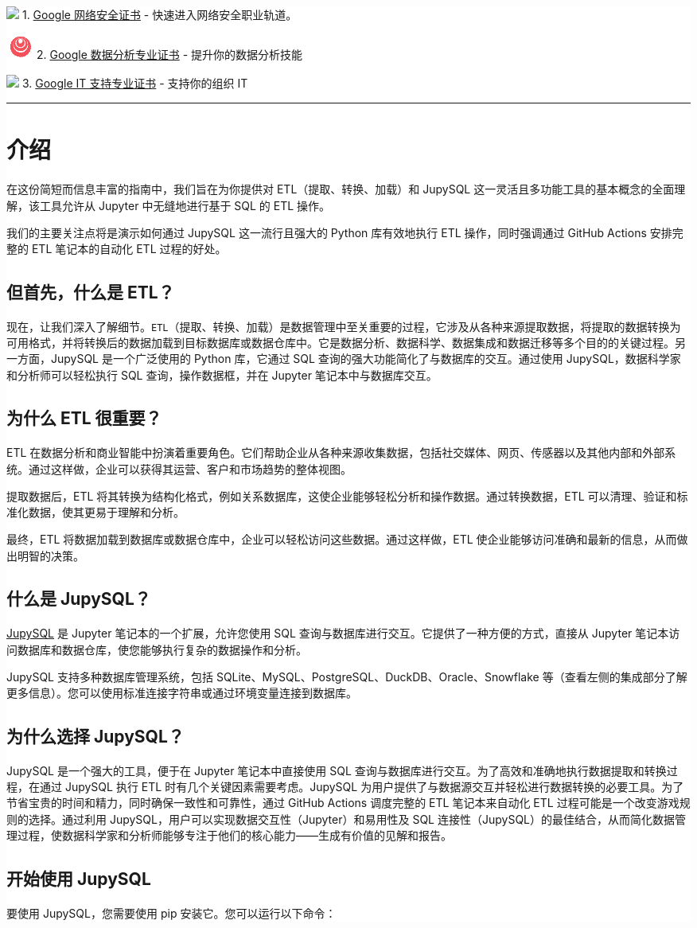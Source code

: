 ![](img/0244c01ba9267c002ef39d4907e0b8fb.png) 1\. [Google 网络安全证书](https://www.kdnuggets.com/google-cybersecurity) - 快速进入网络安全职业轨道。

![](img/e225c49c3c91745821c8c0368bf04711.png) 2\. [Google 数据分析专业证书](https://www.kdnuggets.com/google-data-analytics) - 提升你的数据分析技能

![](img/0244c01ba9267c002ef39d4907e0b8fb.png) 3\. [Google IT 支持专业证书](https://www.kdnuggets.com/google-itsupport) - 支持你的组织 IT

* * *

# 介绍

在这份简短而信息丰富的指南中，我们旨在为你提供对 ETL（提取、转换、加载）和 JupySQL 这一灵活且多功能工具的基本概念的全面理解，该工具允许从 Jupyter 中无缝地进行基于 SQL 的 ETL 操作。

我们的主要关注点将是演示如何通过 JupySQL 这一流行且强大的 Python 库有效地执行 ETL 操作，同时强调通过 GitHub Actions 安排完整的 ETL 笔记本的自动化 ETL 过程的好处。

## 但首先，什么是 ETL？

现在，让我们深入了解细节。`ETL`（提取、转换、加载）是数据管理中至关重要的过程，它涉及从各种来源提取数据，将提取的数据转换为可用格式，并将转换后的数据加载到目标数据库或数据仓库中。它是数据分析、数据科学、数据集成和数据迁移等多个目的的关键过程。另一方面，JupySQL 是一个广泛使用的 Python 库，它通过 SQL 查询的强大功能简化了与数据库的交互。通过使用 JupySQL，数据科学家和分析师可以轻松执行 SQL 查询，操作数据框，并在 Jupyter 笔记本中与数据库交互。

## 为什么 ETL 很重要？

ETL 在数据分析和商业智能中扮演着重要角色。它们帮助企业从各种来源收集数据，包括社交媒体、网页、传感器以及其他内部和外部系统。通过这样做，企业可以获得其运营、客户和市场趋势的整体视图。

提取数据后，ETL 将其转换为结构化格式，例如关系数据库，这使企业能够轻松分析和操作数据。通过转换数据，ETL 可以清理、验证和标准化数据，使其更易于理解和分析。

最终，ETL 将数据加载到数据库或数据仓库中，企业可以轻松访问这些数据。通过这样做，ETL 使企业能够访问准确和最新的信息，从而做出明智的决策。

## 什么是 JupySQL？

[JupySQL](https://github.com/ploomber/jupysql) 是 Jupyter 笔记本的一个扩展，允许您使用 SQL 查询与数据库进行交互。它提供了一种方便的方式，直接从 Jupyter 笔记本访问数据库和数据仓库，使您能够执行复杂的数据操作和分析。

JupySQL 支持多种数据库管理系统，包括 SQLite、MySQL、PostgreSQL、DuckDB、Oracle、Snowflake 等（查看左侧的集成部分了解更多信息）。您可以使用标准连接字符串或通过环境变量连接到数据库。

## 为什么选择 JupySQL？

JupySQL 是一个强大的工具，便于在 Jupyter 笔记本中直接使用 SQL 查询与数据库进行交互。为了高效和准确地执行数据提取和转换过程，在通过 JupySQL 执行 ETL 时有几个关键因素需要考虑。JupySQL 为用户提供了与数据源交互并轻松进行数据转换的必要工具。为了节省宝贵的时间和精力，同时确保一致性和可靠性，通过 GitHub Actions 调度完整的 ETL 笔记本来自动化 ETL 过程可能是一个改变游戏规则的选择。通过利用 JupySQL，用户可以实现数据交互性（Jupyter）和易用性及 SQL 连接性（JupySQL）的最佳结合，从而简化数据管理过程，使数据科学家和分析师能够专注于他们的核心能力——生成有价值的见解和报告。

## 开始使用 JupySQL

要使用 JupySQL，您需要使用 pip 安装它。您可以运行以下命令：
